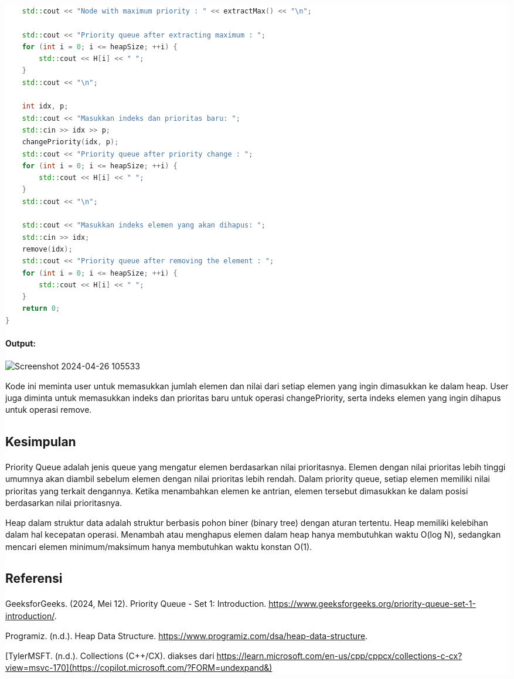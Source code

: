 ```C++
    std::cout << "Node with maximum priority : " << extractMax() << "\n";

    std::cout << "Priority queue after extracting maximum : ";
    for (int i = 0; i <= heapSize; ++i) {
        std::cout << H[i] << " ";
    }
    std::cout << "\n";

    int idx, p;
    std::cout << "Masukkan indeks dan prioritas baru: ";
    std::cin >> idx >> p;
    changePriority(idx, p);
    std::cout << "Priority queue after priority change : ";
    for (int i = 0; i <= heapSize; ++i) {
        std::cout << H[i] << " ";
    }
    std::cout << "\n";

    std::cout << "Masukkan indeks elemen yang akan dihapus: ";
    std::cin >> idx;
    remove(idx);
    std::cout << "Priority queue after removing the element : ";
    for (int i = 0; i <= heapSize; ++i) {
        std::cout << H[i] << " ";
    }
    return 0;
}
```
#### Output:
![Screenshot 2024-04-26 105533](https://github.com/ratihambara/Praktikum-Struktur-Data-Assignment/assets/161399790/dad85963-58eb-4491-a52f-8a8f8f9dd9fe)

Kode ini meminta user untuk memasukkan jumlah elemen dan nilai dari setiap elemen yang ingin dimasukkan ke dalam heap. User juga diminta untuk memasukkan indeks dan prioritas baru untuk operasi changePriority, serta indeks elemen yang ingin dihapus untuk operasi remove.

## Kesimpulan
Priority Queue adalah jenis queue yang mengatur elemen berdasarkan nilai prioritasnya. Elemen dengan nilai prioritas lebih tinggi umumnya akan diambil sebelum elemen dengan nilai prioritas lebih rendah. Dalam priority queue, setiap elemen memiliki nilai prioritas yang terkait dengannya. Ketika menambahkan elemen ke antrian, elemen tersebut dimasukkan ke dalam posisi berdasarkan nilai prioritasnya.

Heap dalam struktur data adalah struktur berbasis pohon biner (binary tree) dengan aturan tertentu. Heap memiliki kelebihan dalam hal kecepatan operasi. Menambah atau menghapus elemen dalam heap hanya membutuhkan waktu O(log N), sedangkan mencari elemen minimum/maksimum hanya membutuhkan waktu konstan O(1).

## Referensi
GeeksforGeeks. (2024, Mei 12). Priority Queue - Set 1: Introduction. https://www.geeksforgeeks.org/priority-queue-set-1-introduction/.

Programiz. (n.d.). Heap Data Structure. https://www.programiz.com/dsa/heap-data-structure.

[TylerMSFT. (n.d.). Collections (C++/CX). diakses dari https://learn.microsoft.com/en-us/cpp/cppcx/collections-c-cx?view=msvc-170](https://copilot.microsoft.com/?FORM=undexpand&)

